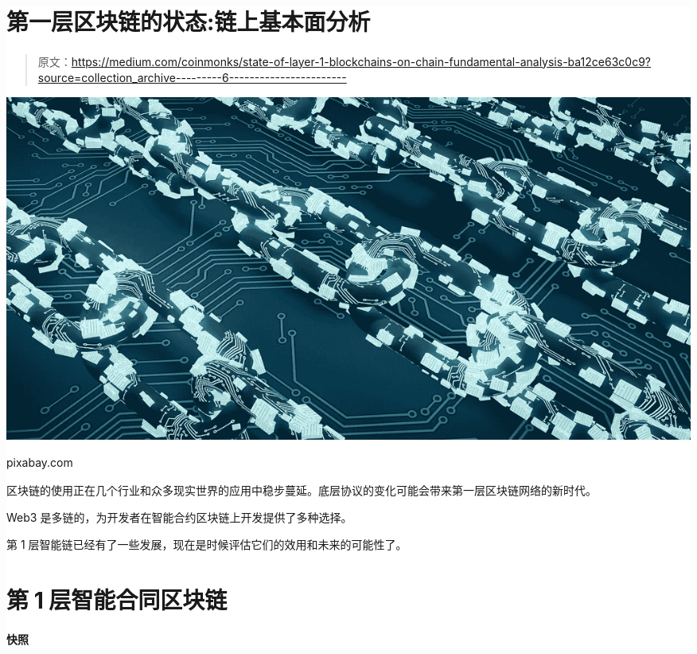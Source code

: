 # 第一层区块链的状态:链上基本面分析

> 原文：<https://medium.com/coinmonks/state-of-layer-1-blockchains-on-chain-fundamental-analysis-ba12ce63c0c9?source=collection_archive---------6----------------------->

![](img/d3d1b5f3075831d456090b0457aaaf17.png)

pixabay.com

区块链的使用正在几个行业和众多现实世界的应用中稳步蔓延。底层协议的变化可能会带来第一层区块链网络的新时代。

Web3 是多链的，为开发者在智能合约区块链上开发提供了多种选择。

第 1 层智能链已经有了一些发展，现在是时候评估它们的效用和未来的可能性了。

# 第 1 层智能合同区块链

**快照**
